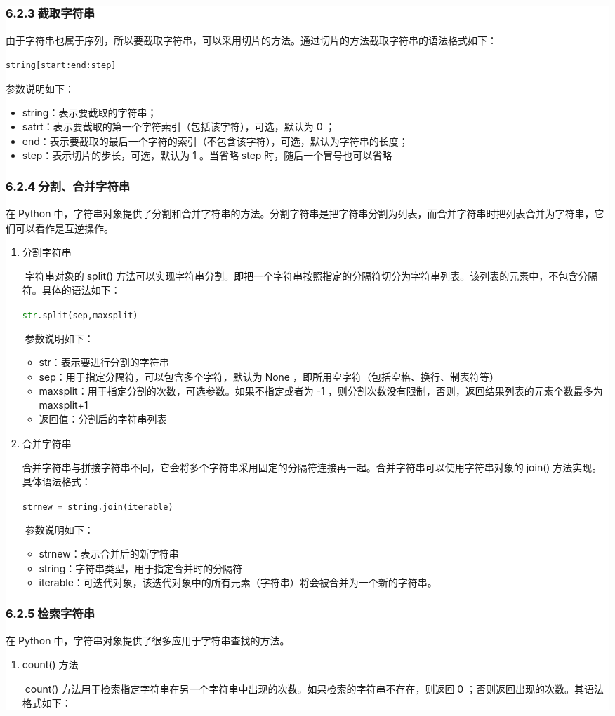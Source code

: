 

### 6.2.3 截取字符串

由于字符串也属于序列，所以要截取字符串，可以采用切片的方法。通过切片的方法截取字符串的语法格式如下：

```Python
string[start:end:step]
```

参数说明如下：

- string：表示要截取的字符串；
- satrt：表示要截取的第一个字符索引（包括该字符），可选，默认为 0 ；
- end：表示要截取的最后一个字符的索引（不包含该字符），可选，默认为字符串的长度；
- step：表示切片的步长，可选，默认为 1 。当省略 step 时，随后一个冒号也可以省略



### 6.2.4 分割、合并字符串

在 Python 中，字符串对象提供了分割和合并字符串的方法。分割字符串是把字符串分割为列表，而合并字符串时把列表合并为字符串，它们可以看作是互逆操作。

1. 分割字符串

   ​    字符串对象的 split() 方法可以实现字符串分割。即把一个字符串按照指定的分隔符切分为字符串列表。该列表的元素中，不包含分隔符。具体的语法如下：

   ```Python
   str.split(sep,maxsplit)
   ```

   ​    参数说明如下：

   - str：表示要进行分割的字符串
   - sep：用于指定分隔符，可以包含多个字符，默认为 None ，即所用空字符（包括空格、换行、制表符等）
   - maxsplit：用于指定分割的次数，可选参数。如果不指定或者为 -1 ，则分割次数没有限制，否则，返回结果列表的元素个数最多为 maxsplit+1
   - 返回值：分割后的字符串列表

2. 合并字符串

   ​    合并字符串与拼接字符串不同，它会将多个字符串采用固定的分隔符连接再一起。合并字符串可以使用字符串对象的 join() 方法实现。具体语法格式：

   ```Python
   strnew = string.join(iterable)
   ```

   ​    参数说明如下：

   - strnew：表示合并后的新字符串
   - string：字符串类型，用于指定合并时的分隔符
   - iterable：可迭代对象，该迭代对象中的所有元素（字符串）将会被合并为一个新的字符串。



### 6.2.5 检索字符串

   在 Python 中，字符串对象提供了很多应用于字符串查找的方法。

1.  count() 方法

    ​    count() 方法用于检索指定字符串在另一个字符串中出现的次数。如果检索的字符串不存在，则返回 0 ；否则返回出现的次数。其语法格式如下：
